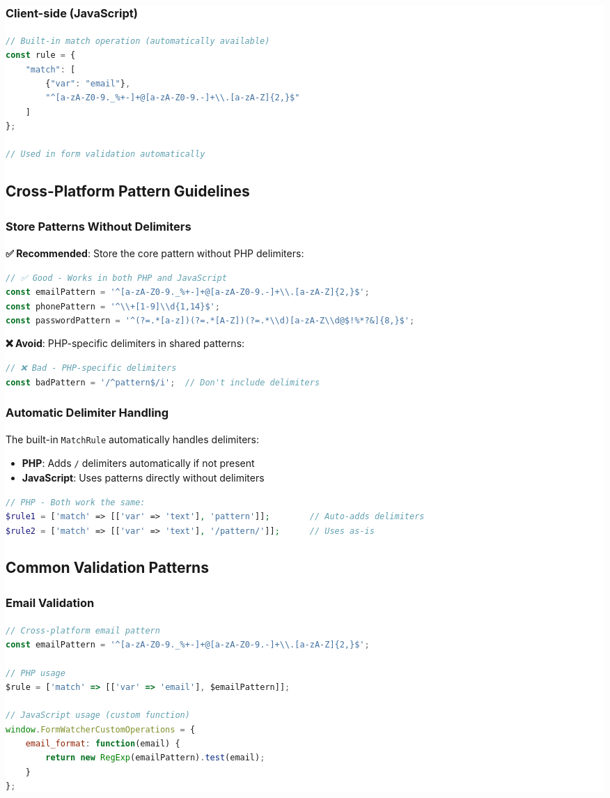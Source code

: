 ### Client-side (JavaScript)
```javascript
// Built-in match operation (automatically available)
const rule = {
    "match": [
        {"var": "email"},
        "^[a-zA-Z0-9._%+-]+@[a-zA-Z0-9.-]+\\.[a-zA-Z]{2,}$"
    ]
};

// Used in form validation automatically
```

## Cross-Platform Pattern Guidelines

### Store Patterns Without Delimiters

**✅ Recommended**: Store the core pattern without PHP delimiters:

```javascript
// ✅ Good - Works in both PHP and JavaScript
const emailPattern = '^[a-zA-Z0-9._%+-]+@[a-zA-Z0-9.-]+\\.[a-zA-Z]{2,}$';
const phonePattern = '^\\+[1-9]\\d{1,14}$';
const passwordPattern = '^(?=.*[a-z])(?=.*[A-Z])(?=.*\\d)[a-zA-Z\\d@$!%*?&]{8,}$';
```

**❌ Avoid**: PHP-specific delimiters in shared patterns:
```javascript
// ❌ Bad - PHP-specific delimiters
const badPattern = '/^pattern$/i';  // Don't include delimiters
```

### Automatic Delimiter Handling

The built-in `MatchRule` automatically handles delimiters:

- **PHP**: Adds `/` delimiters automatically if not present
- **JavaScript**: Uses patterns directly without delimiters

```php
// PHP - Both work the same:
$rule1 = ['match' => [['var' => 'text'], 'pattern']];        // Auto-adds delimiters
$rule2 = ['match' => [['var' => 'text'], '/pattern/']];      // Uses as-is
```

## Common Validation Patterns

### Email Validation
```javascript
// Cross-platform email pattern
const emailPattern = '^[a-zA-Z0-9._%+-]+@[a-zA-Z0-9.-]+\\.[a-zA-Z]{2,}$';

// PHP usage
$rule = ['match' => [['var' => 'email'], $emailPattern]];

// JavaScript usage (custom function)
window.FormWatcherCustomOperations = {
    email_format: function(email) {
        return new RegExp(emailPattern).test(email);
    }
};
```

